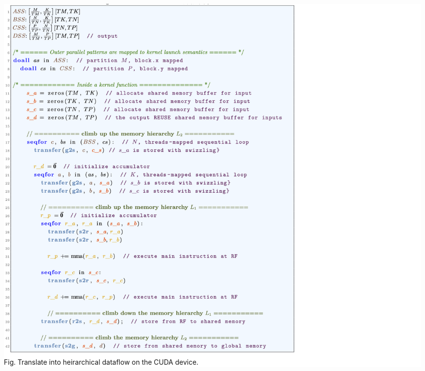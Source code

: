 <img src="fractaltensor/figures/gemm_translated_to_macro_kernel.png" width=70%><br>
Fig. Translate into heirarchical dataflow on the CUDA device.
</p>

